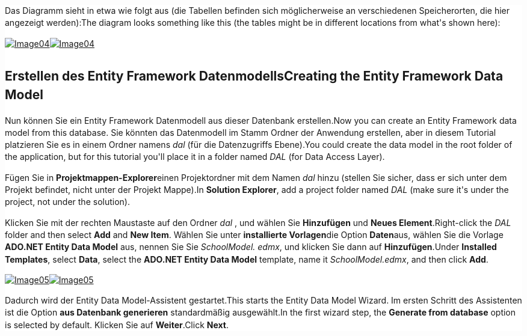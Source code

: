 <span data-ttu-id="da9e2-174">Das Diagramm sieht in etwa wie folgt aus (die Tabellen befinden sich möglicherweise an verschiedenen Speicherorten, die hier angezeigt werden):</span><span class="sxs-lookup"><span data-stu-id="da9e2-174">The diagram looks something like this (the tables might be in different locations from what's shown here):</span></span>

<span data-ttu-id="da9e2-175">[![Image04](the-entity-framework-and-aspnet-getting-started-part-1/_static/image24.png)](the-entity-framework-and-aspnet-getting-started-part-1/_static/image23.png)</span><span class="sxs-lookup"><span data-stu-id="da9e2-175">[![Image04](the-entity-framework-and-aspnet-getting-started-part-1/_static/image24.png)](the-entity-framework-and-aspnet-getting-started-part-1/_static/image23.png)</span></span>

## <a name="creating-the-entity-framework-data-model"></a><span data-ttu-id="da9e2-176">Erstellen des Entity Framework Datenmodells</span><span class="sxs-lookup"><span data-stu-id="da9e2-176">Creating the Entity Framework Data Model</span></span>

<span data-ttu-id="da9e2-177">Nun können Sie ein Entity Framework Datenmodell aus dieser Datenbank erstellen.</span><span class="sxs-lookup"><span data-stu-id="da9e2-177">Now you can create an Entity Framework data model from this database.</span></span> <span data-ttu-id="da9e2-178">Sie könnten das Datenmodell im Stamm Ordner der Anwendung erstellen, aber in diesem Tutorial platzieren Sie es in einem Ordner namens *dal* (für die Datenzugriffs Ebene).</span><span class="sxs-lookup"><span data-stu-id="da9e2-178">You could create the data model in the root folder of the application, but for this tutorial you'll place it in a folder named *DAL* (for Data Access Layer).</span></span>

<span data-ttu-id="da9e2-179">Fügen Sie in **Projektmappen-Explorer**einen Projektordner mit dem Namen *dal* hinzu (stellen Sie sicher, dass er sich unter dem Projekt befindet, nicht unter der Projekt Mappe).</span><span class="sxs-lookup"><span data-stu-id="da9e2-179">In **Solution Explorer**, add a project folder named *DAL* (make sure it's under the project, not under the solution).</span></span>

<span data-ttu-id="da9e2-180">Klicken Sie mit der rechten Maustaste auf den Ordner *dal* , und wählen Sie **Hinzufügen** und **Neues Element**.</span><span class="sxs-lookup"><span data-stu-id="da9e2-180">Right-click the *DAL* folder and then select **Add** and **New Item**.</span></span> <span data-ttu-id="da9e2-181">Wählen Sie unter **installierte Vorlagen**die Option **Daten**aus, wählen Sie die Vorlage **ADO.NET Entity Data Model** aus, nennen Sie Sie *SchoolModel. edmx*, und klicken Sie dann auf **Hinzufügen**.</span><span class="sxs-lookup"><span data-stu-id="da9e2-181">Under **Installed Templates**, select **Data**, select the **ADO.NET Entity Data Model** template, name it *SchoolModel.edmx*, and then click **Add**.</span></span>

<span data-ttu-id="da9e2-182">[![Image05](the-entity-framework-and-aspnet-getting-started-part-1/_static/image26.png)](the-entity-framework-and-aspnet-getting-started-part-1/_static/image25.png)</span><span class="sxs-lookup"><span data-stu-id="da9e2-182">[![Image05](the-entity-framework-and-aspnet-getting-started-part-1/_static/image26.png)](the-entity-framework-and-aspnet-getting-started-part-1/_static/image25.png)</span></span>

<span data-ttu-id="da9e2-183">Dadurch wird der Entity Data Model-Assistent gestartet.</span><span class="sxs-lookup"><span data-stu-id="da9e2-183">This starts the Entity Data Model Wizard.</span></span> <span data-ttu-id="da9e2-184">Im ersten Schritt des Assistenten ist die Option **aus Datenbank generieren** standardmäßig ausgewählt.</span><span class="sxs-lookup"><span data-stu-id="da9e2-184">In the first wizard step, the **Generate from database** option is selected by default.</span></span> <span data-ttu-id="da9e2-185">Klicken Sie auf **Weiter**.</span><span class="sxs-lookup"><span data-stu-id="da9e2-185">Click **Next**.</span></span>
